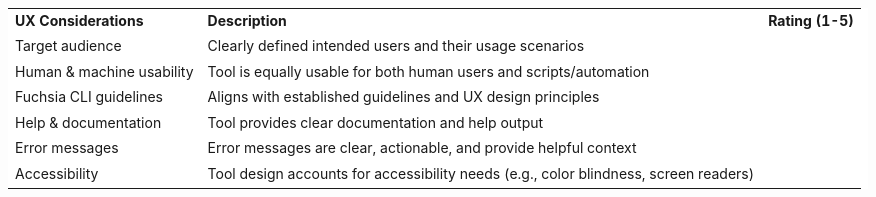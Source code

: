 <table>
  <tr>
   <td style="background-color: null">
<strong>UX Considerations</strong>
   </td>
   <td style="background-color: null"><strong>Description</strong>
   </td>
   <td style="background-color: null"><strong>Rating (1-5)</strong>
   </td>
  </tr>
  <tr>
   <td style="background-color: null">Target audience
   </td>
   <td style="background-color: null">Clearly defined intended users and their
   usage scenarios
   </td>
   <td style="background-color: null">
   </td>
  </tr>
  <tr>
   <td style="background-color: null">Human & machine usability
   </td>
   <td style="background-color: null">Tool is equally usable for both human
   users and scripts/automation
   </td>
   <td style="background-color: null">
   </td>
  </tr>
  <tr>
   <td style="background-color: null">Fuchsia CLI guidelines
   </td>
   <td style="background-color: null">Aligns with established guidelines and UX
   design principles
   </td>
   <td style="background-color: null">
   </td>
  </tr>
  <tr>
   <td style="background-color: null">Help & documentation
   </td>
   <td style="background-color: null">Tool provides clear documentation and help
   output
   </td>
   <td style="background-color: null">
   </td>
  </tr>
  <tr>
   <td style="background-color: null">Error messages
   </td>
   <td style="background-color: null">Error messages are clear, actionable, and
   provide helpful context
   </td>
   <td style="background-color: null">
   </td>
  </tr>
  <tr>
   <td style="background-color: null">Accessibility
   </td>
   <td style="background-color: null">Tool design accounts for accessibility
   needs (e.g., color blindness, screen readers)
   </td>
   <td style="background-color: null">
   </td>
  </tr>